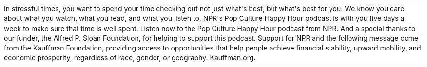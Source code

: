 In stressful times,
you want to spend your time checking out
not just what's best, but what's best for you.
We know you care about what you watch,
what you read, and what you listen to.
NPR's Pop Culture Happy Hour podcast
is with you five days a week
to make sure that time is well spent.
Listen now to the Pop Culture Happy Hour podcast from NPR.
And a special thanks to our funder,
the Alfred P. Sloan Foundation,
for helping to support this podcast.
Support for NPR and the following message
come from the Kauffman Foundation,
providing access to opportunities
that help people achieve financial stability,
upward mobility, and economic prosperity,
regardless of race, gender, or geography.
Kauffman.org.
